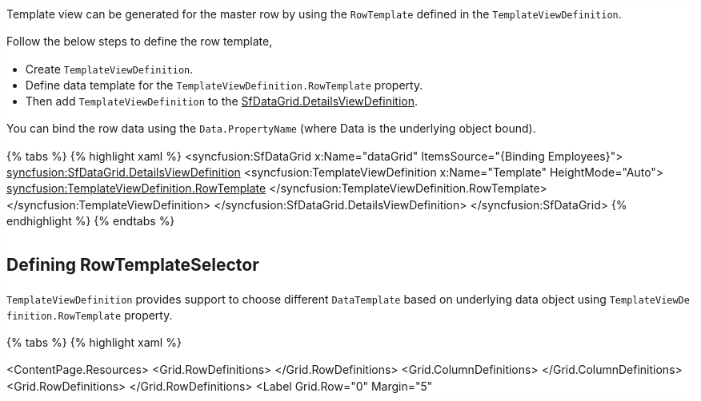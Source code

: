 Template view can be generated for the master row by using the `RowTemplate` defined in the `TemplateViewDefinition`.

Follow the below steps to define the row template,
* Create `TemplateViewDefinition`.
* Define data template for the `TemplateViewDefinition.RowTemplate` property.
* Then add `TemplateViewDefinition` to the [SfDataGrid.DetailsViewDefinition](https://help.syncfusion.com/cr/maui/Syncfusion.Maui.DataGrid.SfDataGrid.html#Syncfusion_Maui_DataGrid_SfDataGrid_DetailsViewDefinition). 

You can bind the row data using the `Data.PropertyName` (where Data is the underlying object bound).

{% tabs %}
{% highlight xaml %}
<syncfusion:SfDataGrid x:Name="dataGrid"
                       ItemsSource="{Binding Employees}">
    <syncfusion:SfDataGrid.DetailsViewDefinition>
        <syncfusion:TemplateViewDefinition  x:Name="Template"
                                            HeightMode="Auto">
            <syncfusion:TemplateViewDefinition.RowTemplate>
                <DataTemplate>
                    <Label Text="{Binding Data.Name}" />
                </DataTemplate>
            </syncfusion:TemplateViewDefinition.RowTemplate>
        </syncfusion:TemplateViewDefinition>
    </syncfusion:SfDataGrid.DetailsViewDefinition>
</syncfusion:SfDataGrid>
{% endhighlight %}
{% endtabs %}

## Defining RowTemplateSelector

`TemplateViewDefinition` provides support to choose different `DataTemplate` based on underlying data object using `TemplateViewDefinition.RowTemplate` property.

{% tabs %}
{% highlight xaml %}

<ContentPage.Resources>
    <DataTemplate x:Key="ProductInfo">
        <Grid BackgroundColor="AliceBlue">
            <Grid.RowDefinitions>
                <RowDefinition Height="Auto" />
                <RowDefinition Height="Auto" />
            </Grid.RowDefinitions>
            <Label Grid.Row="0"
                   HorizontalOptions="Center"
                   Margin="5"
                   Text="Prodcut Info"
                   FontAttributes="Bold" />
            <Grid Grid.Row="1"
                  HorizontalOptions="Center"
                  VerticalOptions="Center">
                <Grid.ColumnDefinitions>
                    <ColumnDefinition Width="*" />
                    <ColumnDefinition Width="*" />
                </Grid.ColumnDefinitions>
                <Grid.RowDefinitions>
                    <RowDefinition Height="Auto" />
                    <RowDefinition Height="Auto" />
                    <RowDefinition Height="Auto" />
                    <RowDefinition Height="Auto" />
                </Grid.RowDefinitions>
                <Label Grid.Row="0"
                       Margin="5"